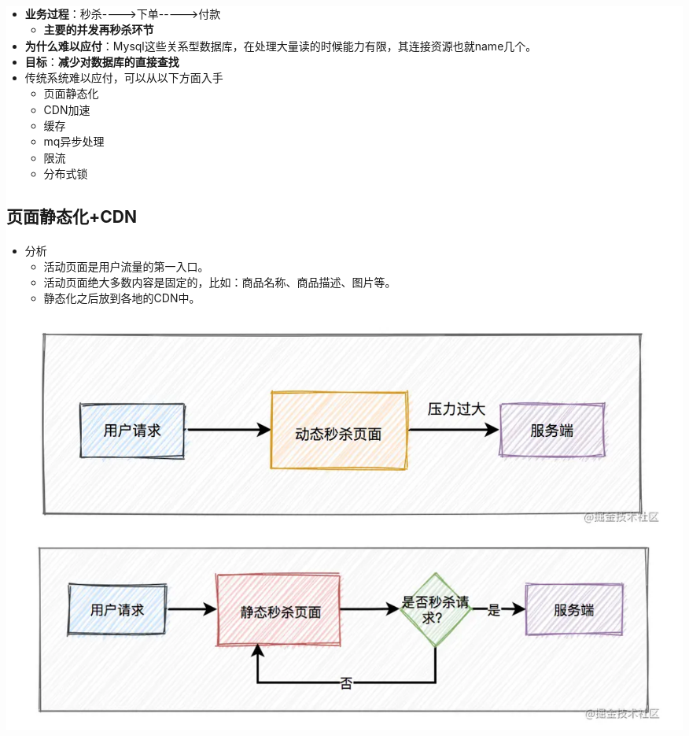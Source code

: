 - **业务过程**：秒杀---->下单----->付款
  - **主要的并发再秒杀环节**
- **为什么难以应付**：Mysql这些关系型数据库，在处理大量读的时候能力有限，其连接资源也就name几个。
- **目标**：**减少对数据库的直接查找**
- 传统系统难以应付，可以从以下方面入手
  - 页面静态化
  - CDN加速
  - 缓存
  - mq异步处理
  - 限流
  - 分布式锁

## 页面静态化+CDN
- 分析
  - 活动页面是用户流量的第一入口。
  - 活动页面绝大多数内容是固定的，比如：商品名称、商品描述、图片等。
  - 静态化之后放到各地的CDN中。

<div style="zoom: 80%" align="center"><img src="./pic/7-4.jpg"></div>
<div style="zoom: 80%" align="center"><img src="./pic/7-5.jpg"></div>